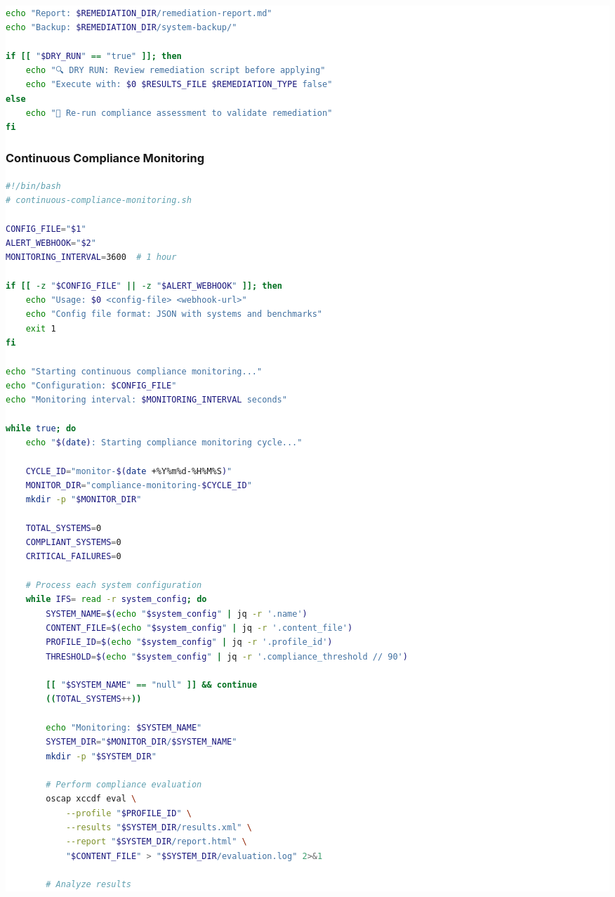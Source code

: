 ```bash
echo "Report: $REMEDIATION_DIR/remediation-report.md"
echo "Backup: $REMEDIATION_DIR/system-backup/"

if [[ "$DRY_RUN" == "true" ]]; then
    echo "🔍 DRY RUN: Review remediation script before applying"
    echo "Execute with: $0 $RESULTS_FILE $REMEDIATION_TYPE false"
else
    echo "🔄 Re-run compliance assessment to validate remediation"
fi
```

### Continuous Compliance Monitoring
```bash
#!/bin/bash
# continuous-compliance-monitoring.sh

CONFIG_FILE="$1"
ALERT_WEBHOOK="$2"
MONITORING_INTERVAL=3600  # 1 hour

if [[ -z "$CONFIG_FILE" || -z "$ALERT_WEBHOOK" ]]; then
    echo "Usage: $0 <config-file> <webhook-url>"
    echo "Config file format: JSON with systems and benchmarks"
    exit 1
fi

echo "Starting continuous compliance monitoring..."
echo "Configuration: $CONFIG_FILE"
echo "Monitoring interval: $MONITORING_INTERVAL seconds"

while true; do
    echo "$(date): Starting compliance monitoring cycle..."
    
    CYCLE_ID="monitor-$(date +%Y%m%d-%H%M%S)"
    MONITOR_DIR="compliance-monitoring-$CYCLE_ID"
    mkdir -p "$MONITOR_DIR"
    
    TOTAL_SYSTEMS=0
    COMPLIANT_SYSTEMS=0
    CRITICAL_FAILURES=0
    
    # Process each system configuration
    while IFS= read -r system_config; do
        SYSTEM_NAME=$(echo "$system_config" | jq -r '.name')
        CONTENT_FILE=$(echo "$system_config" | jq -r '.content_file')
        PROFILE_ID=$(echo "$system_config" | jq -r '.profile_id')
        THRESHOLD=$(echo "$system_config" | jq -r '.compliance_threshold // 90')
        
        [[ "$SYSTEM_NAME" == "null" ]] && continue
        ((TOTAL_SYSTEMS++))
        
        echo "Monitoring: $SYSTEM_NAME"
        SYSTEM_DIR="$MONITOR_DIR/$SYSTEM_NAME"
        mkdir -p "$SYSTEM_DIR"
        
        # Perform compliance evaluation
        oscap xccdf eval \
            --profile "$PROFILE_ID" \
            --results "$SYSTEM_DIR/results.xml" \
            --report "$SYSTEM_DIR/report.html" \
            "$CONTENT_FILE" > "$SYSTEM_DIR/evaluation.log" 2>&1
        
        # Analyze results
```